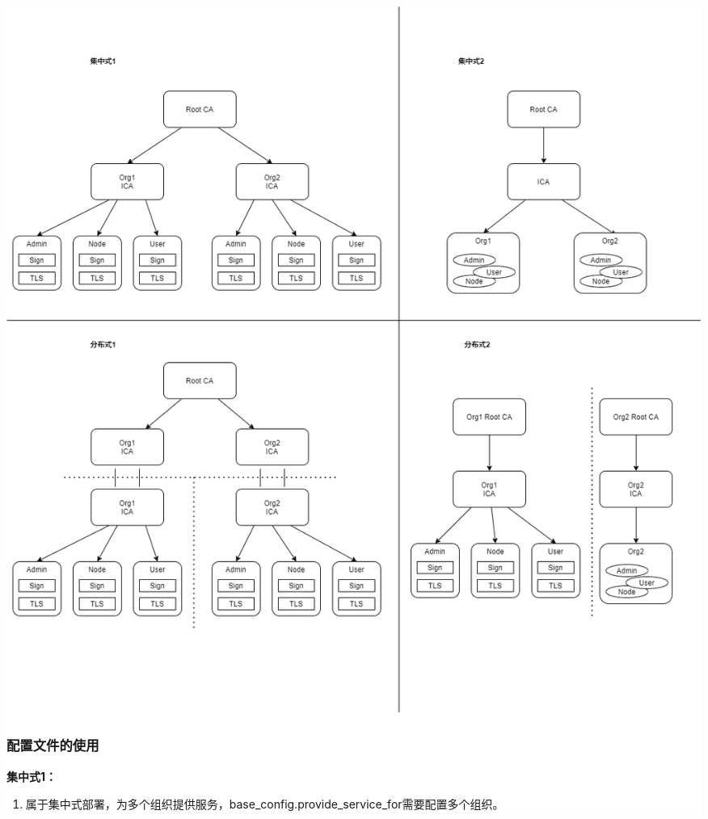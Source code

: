 ![CA-deployment.png](../images/CA-deployment.png)

### 配置文件的使用

**集中式1：**

1. 属于集中式部署，为多个组织提供服务，base_config.provide_service_for需要配置多个组织。
